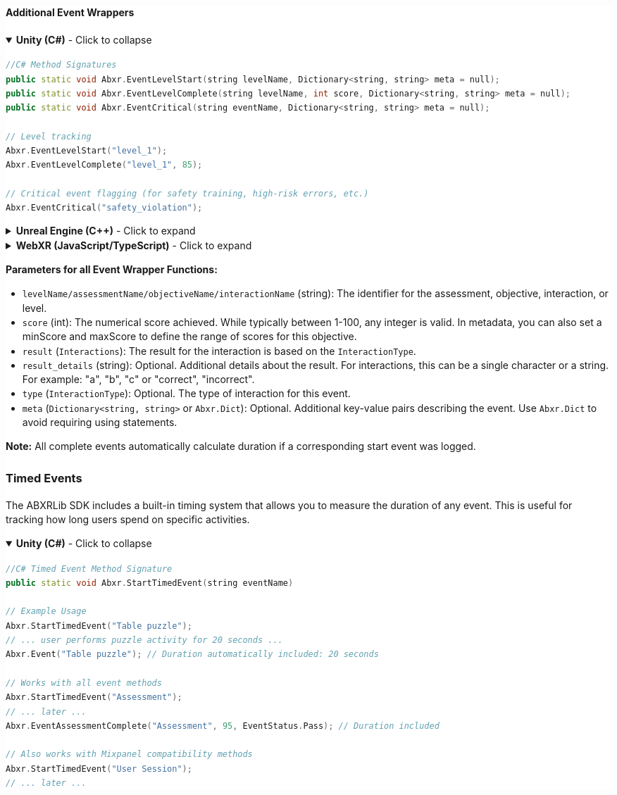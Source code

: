 #### Additional Event Wrappers

<details open>
<summary><strong>Unity (C#)</strong> - Click to collapse</summary>

```cpp
//C# Method Signatures
public static void Abxr.EventLevelStart(string levelName, Dictionary<string, string> meta = null);
public static void Abxr.EventLevelComplete(string levelName, int score, Dictionary<string, string> meta = null);
public static void Abxr.EventCritical(string eventName, Dictionary<string, string> meta = null);

// Level tracking 
Abxr.EventLevelStart("level_1");
Abxr.EventLevelComplete("level_1", 85);

// Critical event flagging (for safety training, high-risk errors, etc.)
Abxr.EventCritical("safety_violation");
```

</details>

<details><summary><strong>Unreal Engine (C++)</strong> - Click to expand</summary></details>

<details><summary><strong>WebXR (JavaScript/TypeScript)</strong> - Click to expand</summary></details>

**Parameters for all Event Wrapper Functions:**
- `levelName/assessmentName/objectiveName/interactionName` (string): The identifier for the assessment, objective, interaction, or level.
- `score` (int): The numerical score achieved. While typically between 1-100, any integer is valid. In metadata, you can also set a minScore and maxScore to define the range of scores for this objective.
- `result` (`Interactions`): The result for the interaction is based on the `InteractionType`.
- `result_details` (string): Optional. Additional details about the result. For interactions, this can be a single character or a string. For example: "a", "b", "c" or "correct", "incorrect".
- `type` (`InteractionType`): Optional. The type of interaction for this event.
- `meta` (`Dictionary<string, string>` or `Abxr.Dict`): Optional. Additional key-value pairs describing the event. Use `Abxr.Dict` to avoid requiring using statements.

**Note:** All complete events automatically calculate duration if a corresponding start event was logged.

### Timed Events

The ABXRLib SDK includes a built-in timing system that allows you to measure the duration of any event. This is useful for tracking how long users spend on specific activities.

<details open>
<summary><strong>Unity (C#)</strong> - Click to collapse</summary>

```cpp
//C# Timed Event Method Signature
public static void Abxr.StartTimedEvent(string eventName)

// Example Usage
Abxr.StartTimedEvent("Table puzzle");
// ... user performs puzzle activity for 20 seconds ...
Abxr.Event("Table puzzle"); // Duration automatically included: 20 seconds

// Works with all event methods
Abxr.StartTimedEvent("Assessment");
// ... later ...
Abxr.EventAssessmentComplete("Assessment", 95, EventStatus.Pass); // Duration included

// Also works with Mixpanel compatibility methods
Abxr.StartTimedEvent("User Session");
// ... later ...
```